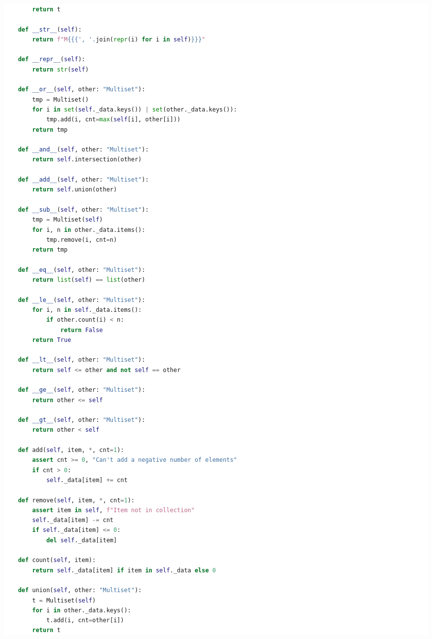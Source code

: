 ```python
        return t

    def __str__(self):
        return f"M{{{', '.join(repr(i) for i in self)}}}"

    def __repr__(self):
        return str(self)

    def __or__(self, other: "Multiset"):
        tmp = Multiset()
        for i in set(self._data.keys()) | set(other._data.keys()):
            tmp.add(i, cnt=max(self[i], other[i]))
        return tmp

    def __and__(self, other: "Multiset"):
        return self.intersection(other)

    def __add__(self, other: "Multiset"):
        return self.union(other)

    def __sub__(self, other: "Multiset"):
        tmp = Multiset(self)
        for i, n in other._data.items():
            tmp.remove(i, cnt=n)
        return tmp

    def __eq__(self, other: "Multiset"):
        return list(self) == list(other)

    def __le__(self, other: "Multiset"):
        for i, n in self._data.items():
            if other.count(i) < n:
                return False
        return True

    def __lt__(self, other: "Multiset"):
        return self <= other and not self == other

    def __ge__(self, other: "Multiset"):
        return other <= self

    def __gt__(self, other: "Multiset"):
        return other < self

    def add(self, item, *, cnt=1):
        assert cnt >= 0, "Can't add a negative number of elements"
        if cnt > 0:
            self._data[item] += cnt

    def remove(self, item, *, cnt=1):
        assert item in self, f"Item not in collection"
        self._data[item] -= cnt
        if self._data[item] <= 0:
            del self._data[item]

    def count(self, item):
        return self._data[item] if item in self._data else 0

    def union(self, other: "Multiset"):
        t = Multiset(self)
        for i in other._data.keys():
            t.add(i, cnt=other[i])
        return t
```